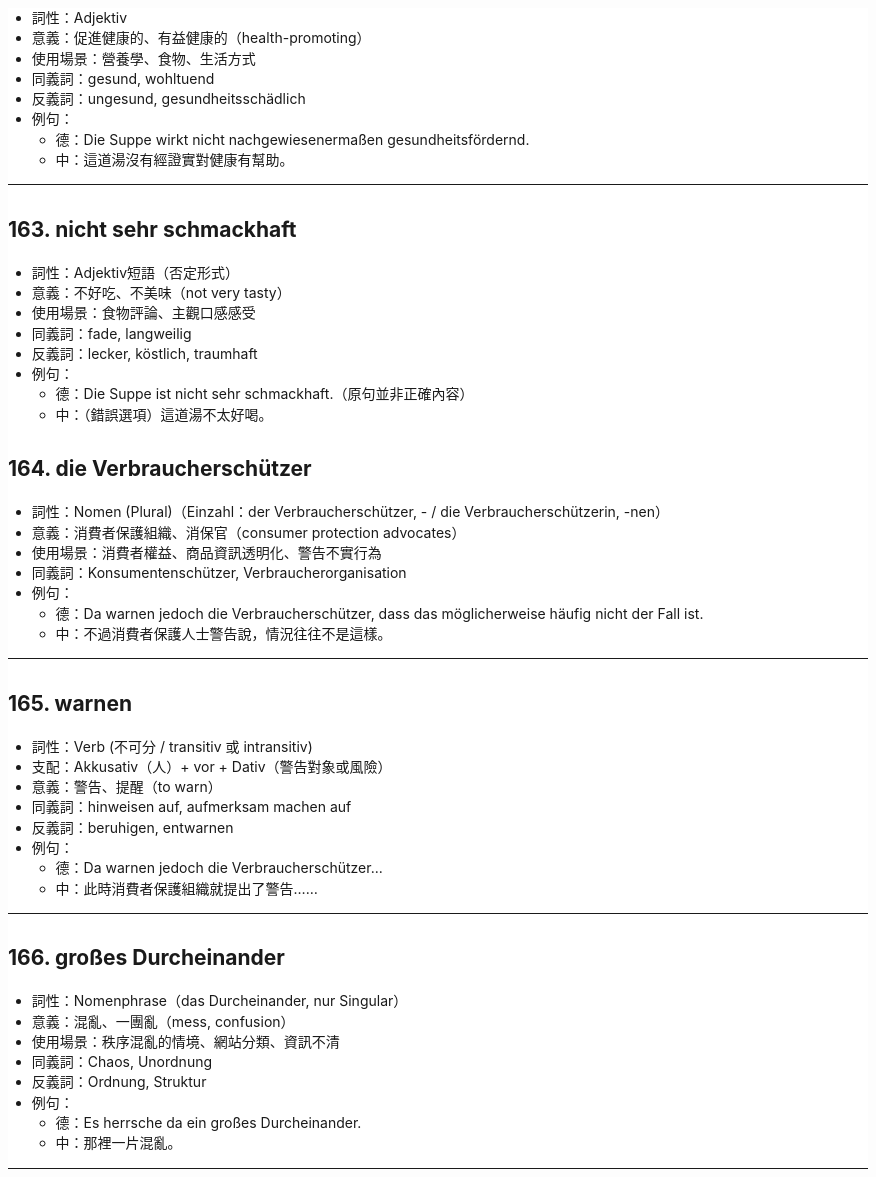 - 詞性：Adjektiv
- 意義：促進健康的、有益健康的（health-promoting）
- 使用場景：營養學、食物、生活方式
- 同義詞：gesund, wohltuend  
- 反義詞：ungesund, gesundheitsschädlich
- 例句：
  - 德：Die Suppe wirkt nicht nachgewiesenermaßen gesundheitsfördernd.
  - 中：這道湯沒有經證實對健康有幫助。

---

## 163. nicht sehr schmackhaft

- 詞性：Adjektiv短語（否定形式）
- 意義：不好吃、不美味（not very tasty）
- 使用場景：食物評論、主觀口感感受
- 同義詞：fade, langweilig  
- 反義詞：lecker, köstlich, traumhaft
- 例句：
  - 德：Die Suppe ist nicht sehr schmackhaft.（原句並非正確內容）
  - 中：（錯誤選項）這道湯不太好喝。

## 164. die Verbraucher­schützer

- 詞性：Nomen (Plural)（Einzahl：der Verbraucherschützer, - / die Verbraucherschützerin, -nen）
- 意義：消費者保護組織、消保官（consumer protection advocates）
- 使用場景：消費者權益、商品資訊透明化、警告不實行為
- 同義詞：Konsumentenschützer, Verbraucherorganisation
- 例句：
  - 德：Da warnen jedoch die Verbraucherschützer, dass das möglicherweise häufig nicht der Fall ist.
  - 中：不過消費者保護人士警告說，情況往往不是這樣。

---

## 165. warnen

- 詞性：Verb (不可分 / transitiv 或 intransitiv)
- 支配：Akkusativ（人）+ vor + Dativ（警告對象或風險）
- 意義：警告、提醒（to warn）
- 同義詞：hinweisen auf, aufmerksam machen auf  
- 反義詞：beruhigen, entwarnen
- 例句：
  - 德：Da warnen jedoch die Verbraucherschützer...
  - 中：此時消費者保護組織就提出了警告……

---

## 166. großes Durcheinander

- 詞性：Nomenphrase（das Durcheinander, nur Singular）
- 意義：混亂、一團亂（mess, confusion）
- 使用場景：秩序混亂的情境、網站分類、資訊不清
- 同義詞：Chaos, Unordnung  
- 反義詞：Ordnung, Struktur
- 例句：
  - 德：Es herrsche da ein großes Durcheinander.
  - 中：那裡一片混亂。

---